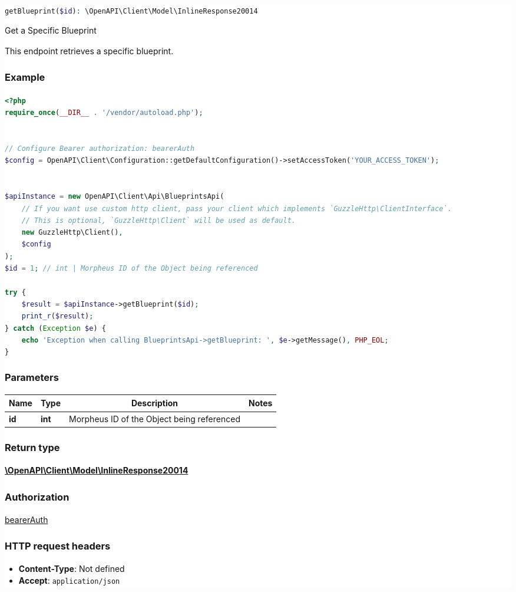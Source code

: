 ```php
getBlueprint($id): \OpenAPI\Client\Model\InlineResponse20014
```

Get a Specific Blueprint

This endpoint retrieves a specific blueprint.

### Example

```php
<?php
require_once(__DIR__ . '/vendor/autoload.php');


// Configure Bearer authorization: bearerAuth
$config = OpenAPI\Client\Configuration::getDefaultConfiguration()->setAccessToken('YOUR_ACCESS_TOKEN');


$apiInstance = new OpenAPI\Client\Api\BlueprintsApi(
    // If you want use custom http client, pass your client which implements `GuzzleHttp\ClientInterface`.
    // This is optional, `GuzzleHttp\Client` will be used as default.
    new GuzzleHttp\Client(),
    $config
);
$id = 1; // int | Morpheus ID of the Object being referenced

try {
    $result = $apiInstance->getBlueprint($id);
    print_r($result);
} catch (Exception $e) {
    echo 'Exception when calling BlueprintsApi->getBlueprint: ', $e->getMessage(), PHP_EOL;
}
```

### Parameters

Name | Type | Description  | Notes
------------- | ------------- | ------------- | -------------
 **id** | **int**| Morpheus ID of the Object being referenced |

### Return type

[**\OpenAPI\Client\Model\InlineResponse20014**](../Model/InlineResponse20014.md)

### Authorization

[bearerAuth](../../README.md#bearerAuth)

### HTTP request headers

- **Content-Type**: Not defined
- **Accept**: `application/json`
